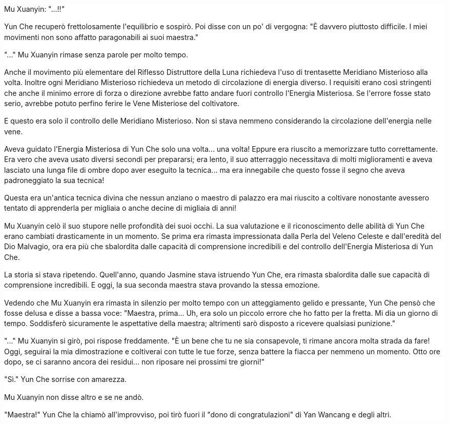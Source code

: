 
Mu Xuanyin: "...!!"


Yun Che recuperò frettolosamente l'equilibrio e sospirò. Poi disse con un po' di vergogna: "È davvero piuttosto difficile. I miei movimenti non sono affatto paragonabili ai suoi maestra."


"..." Mu Xuanyin rimase senza parole per molto tempo.


Anche il movimento più elementare del Riflesso Distruttore della Luna richiedeva l'uso di trentasette Meridiano Misterioso alla volta. Inoltre ogni Meridiano Misterioso richiedeva un metodo di circolazione di energia diverso. I requisiti erano così stringenti che anche il minimo errore di forza o direzione avrebbe fatto andare fuori controllo l'Energia Misteriosa. Se l'errore fosse stato serio, avrebbe potuto perfino ferire le Vene Misteriose del coltivatore.


E questo era solo il controllo delle Meridiano Misterioso. Non si stava nemmeno considerando la circolazione dell'energia nelle vene.


Aveva guidato l'Energia Misteriosa di Yun Che solo una volta... una volta! Eppure era riuscito a memorizzare tutto correttamente. Era vero che aveva usato diversi secondi per prepararsi; era lento, il suo atterraggio necessitava di molti miglioramenti e aveva lasciato una lunga file di ombre dopo aver eseguito la tecnica... ma era innegabile che questo fosse il segno che aveva padroneggiato la sua tecnica!


Questa era un'antica tecnica divina che nessun anziano o maestro di palazzo era mai riuscito a coltivare nonostante avessero tentato di apprenderla per migliaia o anche decine di migliaia di anni!


Mu Xuanyin celò il suo stupore nelle profondità dei suoi occhi. La sua valutazione e il riconoscimento delle abilità di Yun Che erano cambiati drasticamente in un momento. Se prima era rimasta impressionata dalla Perla del Veleno Celeste e dall'eredità del Dio Malvagio, ora era più che sbalordita dalle capacità di comprensione incredibili e del controllo dell'Energia Misteriosa di Yun Che.


La storia si stava ripetendo. Quell'anno, quando Jasmine stava istruendo Yun Che, era rimasta sbalordita dalle sue capacità di comprensione incredibili. E oggi, la sua seconda maestra stava provando la stessa emozione.


Vedendo che Mu Xuanyin era rimasta in silenzio per molto tempo con un atteggiamento gelido e pressante, Yun Che pensò che fosse delusa e disse a bassa voce: "Maestra, prima... Uh, era solo un piccolo errore che ho fatto per la fretta. Mi dia un giorno di tempo. Soddisferò sicuramente le aspettative della maestra; altrimenti sarò disposto a ricevere qualsiasi punizione."


"..." Mu Xuanyin si girò, poi rispose freddamente. "È un bene che tu ne sia consapevole, ti rimane ancora molta strada da fare! Oggi, seguirai la mia dimostrazione e coltiverai con tutte le tue forze, senza battere la fiacca per nemmeno un momento. Otto ore dopo, se ci saranno ancora dei residui... non riposare nei prossimi tre giorni!"


"Sì." Yun Che sorrise con amarezza.


Mu Xuanyin non disse altro e se ne andò.


"Maestra!" Yun Che la chiamò all'improvviso, poi tirò fuori il "dono di congratulazioni" di Yan Wancang e degli altri.
